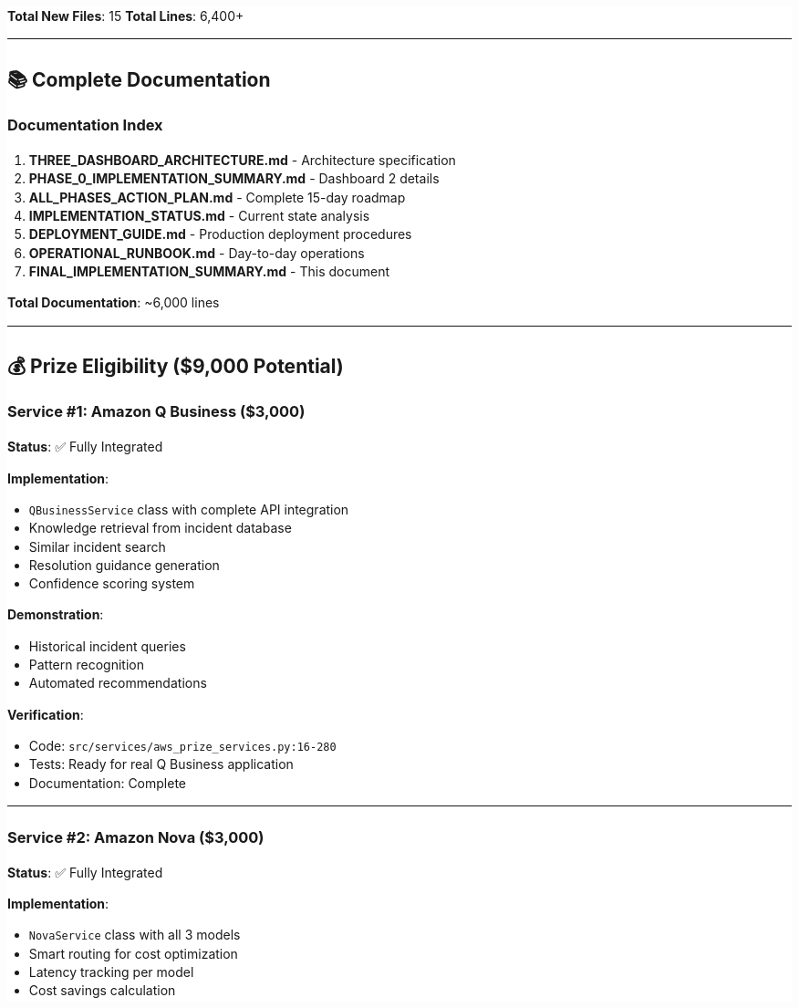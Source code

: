 **Total New Files**: 15
**Total Lines**: 6,400+

---

## 📚 Complete Documentation

### Documentation Index
1. **THREE_DASHBOARD_ARCHITECTURE.md** - Architecture specification
2. **PHASE_0_IMPLEMENTATION_SUMMARY.md** - Dashboard 2 details
3. **ALL_PHASES_ACTION_PLAN.md** - Complete 15-day roadmap
4. **IMPLEMENTATION_STATUS.md** - Current state analysis
5. **DEPLOYMENT_GUIDE.md** - Production deployment procedures
6. **OPERATIONAL_RUNBOOK.md** - Day-to-day operations
7. **FINAL_IMPLEMENTATION_SUMMARY.md** - This document

**Total Documentation**: ~6,000 lines

---

## 💰 Prize Eligibility ($9,000 Potential)

### Service #1: Amazon Q Business ($3,000)
**Status**: ✅ Fully Integrated

**Implementation**:
- `QBusinessService` class with complete API integration
- Knowledge retrieval from incident database
- Similar incident search
- Resolution guidance generation
- Confidence scoring system

**Demonstration**:
- Historical incident queries
- Pattern recognition
- Automated recommendations

**Verification**:
- Code: `src/services/aws_prize_services.py:16-280`
- Tests: Ready for real Q Business application
- Documentation: Complete

---

### Service #2: Amazon Nova ($3,000)
**Status**: ✅ Fully Integrated

**Implementation**:
- `NovaService` class with all 3 models
- Smart routing for cost optimization
- Latency tracking per model
- Cost savings calculation
